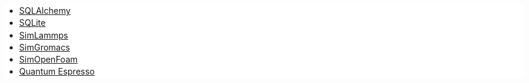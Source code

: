 - [SQLAlchemy](https://gitlab.cc-asp.fraunhofer.de/simphony/wrappers/sqlalchemy-wrapper)
- [SQLite](https://github.com/simphony/osp-core/tree/master/osp/wrappers/sqlite)
- [SimLammps](https://gitlab.cc-asp.fraunhofer.de/simphony/wrappers/simlammps)
- [SimGromacs](https://gitlab.cc-asp.fraunhofer.de/simphony/wrappers/simgromacs)
- [SimOpenFoam](https://gitlab.cc-asp.fraunhofer.de/simphony/wrappers/simopenfoam)
- [Quantum Espresso](https://github.com/simphony/quantum-espresso-wrapper)

